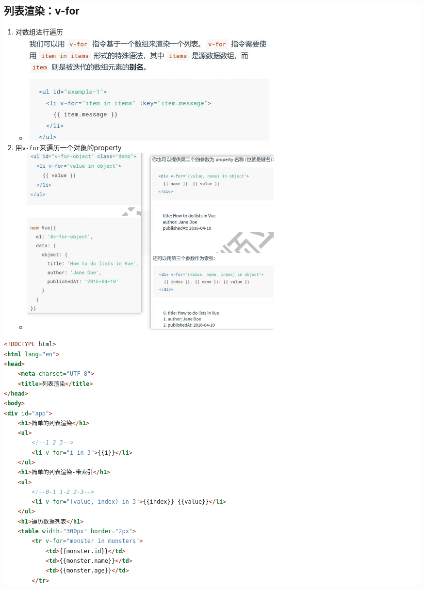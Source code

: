 ## 列表渲染：v-for

1. 对数组进行遍历
   - ![img_11.png](imgs/img_11.png)
2. 用`v-for`来遍历一个对象的property
   - ![img_12.png](imgs/img_12.png)

```html
<!DOCTYPE html>
<html lang="en">
<head>
    <meta charset="UTF-8">
    <title>列表渲染</title>
</head>
<body>
<div id="app">
    <h1>简单的列表渲染</h1>
    <ul>
        <!--1 2 3-->
        <li v-for="i in 3">{{i}}</li>
    </ul>
    <h1>简单的列表渲染-带索引</h1>
    <ul>
        <!--0-1 1-2 2-3-->
        <li v-for="(value, index) in 3">{{index}}-{{value}}</li>
    </ul>
    <h1>遍历数据列表</h1>
    <table width="300px" border="2px">
        <tr v-for="monster in monsters">
            <td>{{monster.id}}</td>
            <td>{{monster.name}}</td>
            <td>{{monster.age}}</td>
        </tr>
```